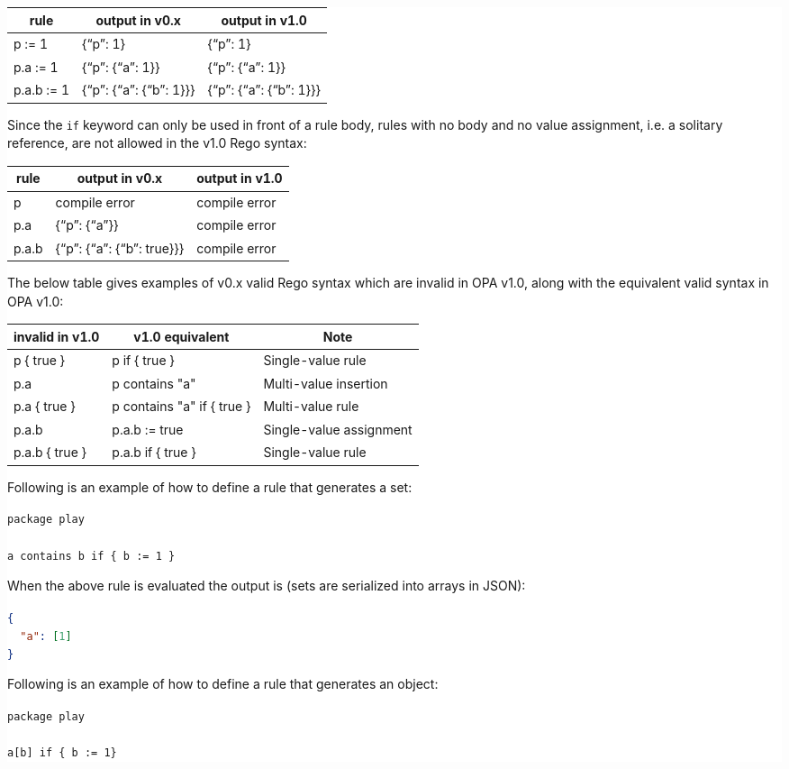 | rule       | output in v0.x           | output in v1.0         |
| ---------- | -------------------- | ---------------------- |
| p := 1     | {“p”: 1}             | {“p”: 1}               |
| p.a := 1   | {“p”: {“a”: 1}}      | {“p”: {“a”: 1}}        |
| p.a.b := 1 | {“p”: {“a”: {“b”: 1}}} | {“p”: {“a”: {“b”: 1}}} |

Since the `if` keyword can only be used in front of a rule body, rules with no
body and no value assignment, i.e. a solitary reference, are not allowed in
the v1.0 Rego syntax:

| rule  | output in v0.x              | output in v1.0 |
| ----- | ----------------------- | -------------- |
| p     | compile error           | compile error  |
| p.a   | {“p”: {“a”}}            | compile error  |
| p.a.b | {“p”: {“a”: {“b”: true}}} | compile error  |

The below table gives examples of v0.x valid Rego syntax which are
invalid in OPA v1.0, along with the equivalent valid syntax in OPA v1.0:

| invalid in v1.0 | v1.0 equivalent            | Note                    |
| --------------- | -------------------------- | ----------------------- |
| p { true }      | p if { true }              | Single-value rule       |
| p.a             | p contains "a"             | Multi-value insertion   |
| p.a { true }    | p contains "a" if { true } | Multi-value rule        |
| p.a.b           | p.a.b := true              | Single-value assignment |
| p.a.b { true }  | p.a.b if { true }          | Single-value rule       |

Following is an example of how to define a rule that generates a set:

```rego
package play

a contains b if { b := 1 }
```

When the above rule is evaluated the output is (sets are serialized into arrays
in JSON):

```json
{
  "a": [1]
}
```

Following is an example of how to define a rule that generates an object:

```rego
package play

a[b] if { b := 1}
```
